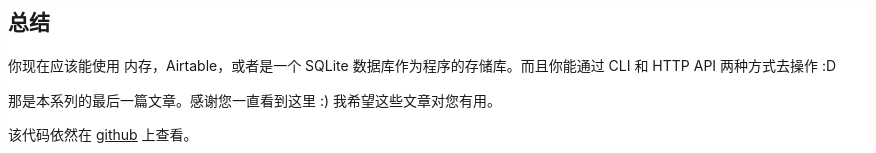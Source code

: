 ## 总结

你现在应该能使用 内存，Airtable，或者是一个 SQLite 数据库作为程序的存储库。而且你能通过 CLI 和 HTTP API 两种方式去操作 :D

那是本系列的最后一篇文章。感谢您一直看到这里 :) 我希望这些文章对您有用。

该代码依然在 [github](https://github.com/alexislozano/pokedex/tree/article-7) 上查看。
